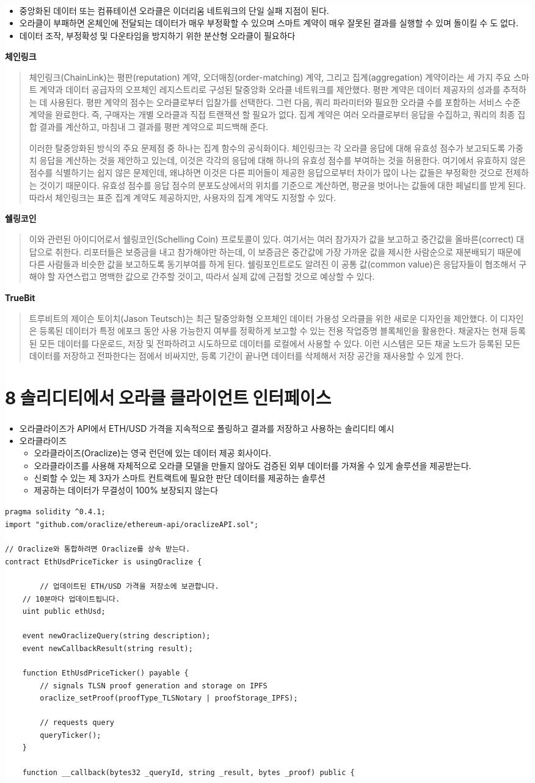 * 중앙화된 데이터 또는 컴퓨테이션 오라클은 이더리움 네트워크의 단일 실패 지점이 된다.
* 오라클이 부패하면 온체인에 전달되는 데이터가 매우 부정확할 수 있으며 스마트 계약이 매우 잘못된 결과를 실행할 수 있며 돌이킬 수 도 없다.
* 데이터 조작, 부정확성 및 다운타임을 방지하기 위한 분산형 오라클이 필요하다



**체인링크**

>  체인링크(ChainLink)는 평판(reputation) 계약, 오더매칭(order-matching) 계약, 그리고 집계(aggregation) 계약이라는 세 가지 주요 스마트 계약과 데이터 공급자의 오프체인 레지스트리로 구성된 탈중앙화 오라클 네트워크를 제안했다. 평판 계약은 데이터 제공자의 성과를 추적하는 데 사용된다. 평판 계약의 점수는 오라클로부터 입찰가를 선택한다. 그런 다음, 쿼리 파라미터와 필요한 오라클 수를 포함하는 서비스 수준 계약을 완료한다. 즉, 구매자는 개별 오라클과 직접 트랜잭션 할 필요가 없다. 집계 계약은 여러 오라클로부터 응답을 수집하고, 쿼리의 최종 집합 결과를 계산하고, 마침내 그 결과를 평판 계약으로 피드백해 준다.
>
> 이러한 탈중앙화된 방식의 주요 문제점 중 하나는 집계 함수의 공식화이다. 체인링크는 각 오라클 응답에 대해 유효성 점수가 보고되도록 가중치 응답을 계산하는 것을 제안하고 있는데, 이것은 각각의 응답에 대해 하나의 유효성 점수를 부여하는 것을 허용한다. 여기에서 유효하지 않은 점수를 식별하기는 쉽지 않은 문제인데, 왜냐하면 이것은 다른 피어들이 제공한 응답으로부터 차이가 많이 나는 값들은 부정확한 것으로 전제하는 것이기 때문이다. 유효성 점수를 응답 점수의 분포도상에서의 위치를 기준으로 계산하면, 평균을 벗어나는 값들에 대한 페널티를 받게 된다. 따라서 체인링크는 표준 집계 계약도 제공하지만, 사용자의 집계 계약도 지정할 수 있다.



**쉘링코인**

> 이와 관련된 아이디어로서 쉘링코인(Schelling Coin) 프로토콜이 있다. 여기서는 여러 참가자가 값을 보고하고 중간값을 올바른(correct) 대답으로 취한다. 리포터들은 보증금을 내고 참가해야만 하는데, 이 보증금은 중간값에 가장 가까운 값을 제시한 사람순으로 재분배되기 때문에 다른 사람들과 비슷한 값을 보고하도록 동기부여를 하게 된다. 쉘링포인트로도 알려진 이 공통 값(common value)은 응답자들이 협조해서 구해야 할 자연스럽고 명백한 값으로 간주할 것이고, 따라서 실제 값에 근접할 것으로 예상할 수 있다.



**TrueBit**

>  트루비트의 제이슨 토이치(Jason Teutsch)는 최근 탈중앙화형 오프체인 데이터 가용성 오라클을 위한 새로운 디자인을 제안했다. 이 디자인은 등록된 데이터가 특정 에포크 동안 사용 가능한지 여부를 정확하게 보고할 수 있는 전용 작업증명 블록체인을 활용한다. 채굴자는 현재 등록된 모든 데이터를 다운로드, 저장 및 전파하려고 시도하므로 데이터를 로컬에서 사용할 수 있다. 이런 시스템은 모든 채굴 노드가 등록된 모든 데이터를 저장하고 전파한다는 점에서 비싸지만, 등록 기간이 끝나면 데이터를 삭제해서 저장 공간을 재사용할 수 있게 한다.



# 8 솔리디티에서 오라클 클라이언트 인터페이스

* 오라클라이즈가 API에서 ETH/USD 가격을 지속적으로 폴링하고 결과를 저장하고 사용하는 솔리디티 예시
* 오라클라이즈
  * 오라클라이즈(Oraclize)는 영국 런던에 있는 데이터 제공 회사이다.
  * 오라클라이즈를 사용해 자체적으로 오라클 모델을 만들지 않아도 검증된 외부 데이터를 가져올 수 있게 솔루션을 제공받는다.
  * 신뢰할 수 있는 제 3자가 스마트 컨트랙트에 필요한 판단 데이터를 제공하는 솔루션
  * 제공하는 데이터가 무결성이 100% 보장되지 않는다


```solidity
pragma solidity ^0.4.1;
import "github.com/oraclize/ethereum-api/oraclizeAPI.sol";
 
// Oraclize와 통합하려면 Oraclize를 상속 받는다.
contract EthUsdPriceTicker is usingOraclize {

		// 업데이트된 ETH/USD 가격을 저장소에 보관합니다.
    // 10분마다 업데이트됩니다.
    uint public ethUsd;

    event newOraclizeQuery(string description);
    event newCallbackResult(string result);

    function EthUsdPriceTicker() payable {
        // signals TLSN proof generation and storage on IPFS
        oraclize_setProof(proofType_TLSNotary | proofStorage_IPFS);

        // requests query
        queryTicker();
    }

    function __callback(bytes32 _queryId, string _result, bytes _proof) public {
```